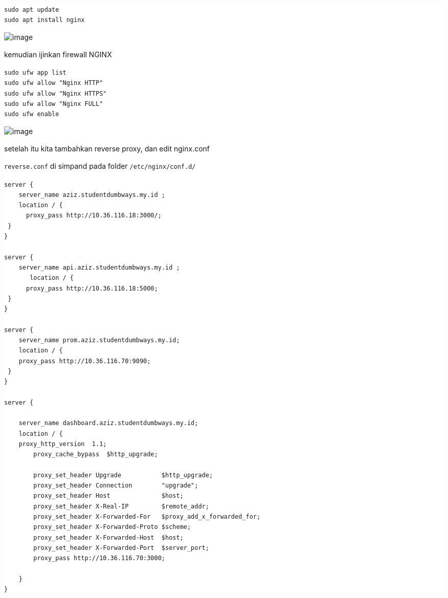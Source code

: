 ```shell
sudo apt update
sudo apt install nginx

```

![image](https://user-images.githubusercontent.com/56806850/209050879-a0ad722f-83cb-4829-b2f9-a9818d5dcb45.png)

kemudian ijinkan firewall NGINX

```shell
sudo ufw app list
sudo ufw allow "Nginx HTTP"
sudo ufw allow "Nginx HTTPS"
sudo ufw allow "Nginx FULL"
sudo ufw enable
```

![image](https://user-images.githubusercontent.com/56806850/209050941-b307ed0b-59f0-408b-829f-6391111ee9d9.png)

setelah itu kita tambahkan reverse proxy, dan edit nginx.conf

`reverse.conf` di simpand pada folder `/etc/nginx/conf.d/`
```shell
server {
    server_name aziz.studentdumbways.my.id ;
    location / {
      proxy_pass http://10.36.116.18:3000/;
 }
}

server {
    server_name api.aziz.studentdumbways.my.id ;
       location / {
      proxy_pass http://10.36.116.18:5000;
 }
}

server {
    server_name prom.aziz.studentdumbways.my.id; 
    location / {
    proxy_pass http://10.36.116.70:9090;
 }
}

server {

    server_name dashboard.aziz.studentdumbways.my.id;
    location / {
    proxy_http_version  1.1;
        proxy_cache_bypass  $http_upgrade;

        proxy_set_header Upgrade           $http_upgrade;
        proxy_set_header Connection        "upgrade";
        proxy_set_header Host              $host;
        proxy_set_header X-Real-IP         $remote_addr;
        proxy_set_header X-Forwarded-For   $proxy_add_x_forwarded_for;
        proxy_set_header X-Forwarded-Proto $scheme;
        proxy_set_header X-Forwarded-Host  $host;
        proxy_set_header X-Forwarded-Port  $server_port; 
        proxy_pass http://10.36.116.70:3000;

    }
}
```
